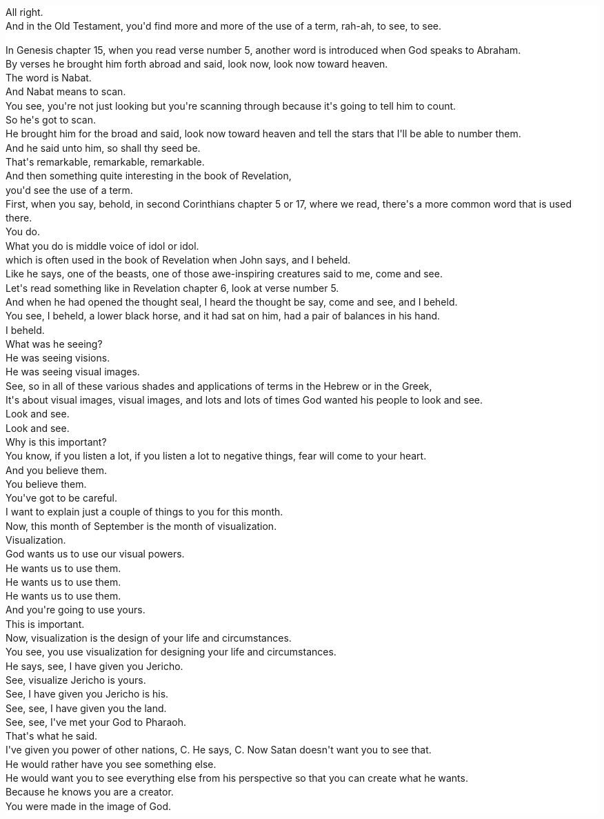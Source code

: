 All right.  
And in the Old Testament, you'd find more and more of the use of a term, rah-ah, to see, to see.  


  
 In Genesis chapter 15, when you read verse number 5, another word is introduced when God speaks to Abraham.  
By verses he brought him forth abroad and said, look now, look now toward heaven.  
The word is Nabat.  
And Nabat means to scan.  
You see, you're not just looking but you're scanning through because it's going to tell him to count.  
 So he's got to scan.  
He brought him for the broad and said, look now toward heaven and tell the stars that I'll be able to number them.  
And he said unto him, so shall thy seed be.  
That's remarkable, remarkable, remarkable.  
And then something quite interesting in the book of Revelation,  
 you'd see the use of a term.  
First, when you say, behold, in second Corinthians chapter 5 or 17, where we read, there's a more common word that is used there.  
You do.  
What you do is middle voice of idol or idol.  
 which is often used in the book of Revelation when John says, and I beheld.  
Like he says, one of the beasts, one of those awe-inspiring creatures said to me, come and see.  
Let's read something like in Revelation chapter 6, look at verse number 5.  
And when he had opened the thought seal, I heard the thought be say, come and see, and I beheld.  
 You see, I beheld, a lower black horse, and it had sat on him, had a pair of balances in his hand.  
I beheld.  
What was he seeing?  
He was seeing visions.  
He was seeing visual images.  
See, so in all of these various shades and applications of terms in the Hebrew or in the Greek,  
 It's about visual images, visual images, and lots and lots of times God wanted his people to look and see.  
Look and see.  
Look and see.  
Why is this important?  
You know, if you listen a lot, if you listen a lot to negative things, fear will come to your heart.  
 And you believe them.  
You believe them.  
You've got to be careful.  
I want to explain just a couple of things to you for this month.  
Now, this month of September is the month of visualization.  
Visualization.  
God wants us to use our visual powers.  
 He wants us to use them.  
He wants us to use them.  
He wants us to use them.  
And you're going to use yours.  
This is important.  
Now, visualization is the design of your life and circumstances.  
 You see, you use visualization for designing your life and circumstances.  
He says, see, I have given you Jericho.  
See, visualize Jericho is yours.  
See, I have given you Jericho is his.  
See, see, I have given you the land.  
See, see, I've met your God to Pharaoh.  
That's what he said.  
 I've given you power of other nations, C. He says, C. Now Satan doesn't want you to see that.  
He would rather have you see something else.  
He would want you to see everything else from his perspective so that you can create what he wants.  
Because he knows you are a creator.  
You were made in the image of God.  